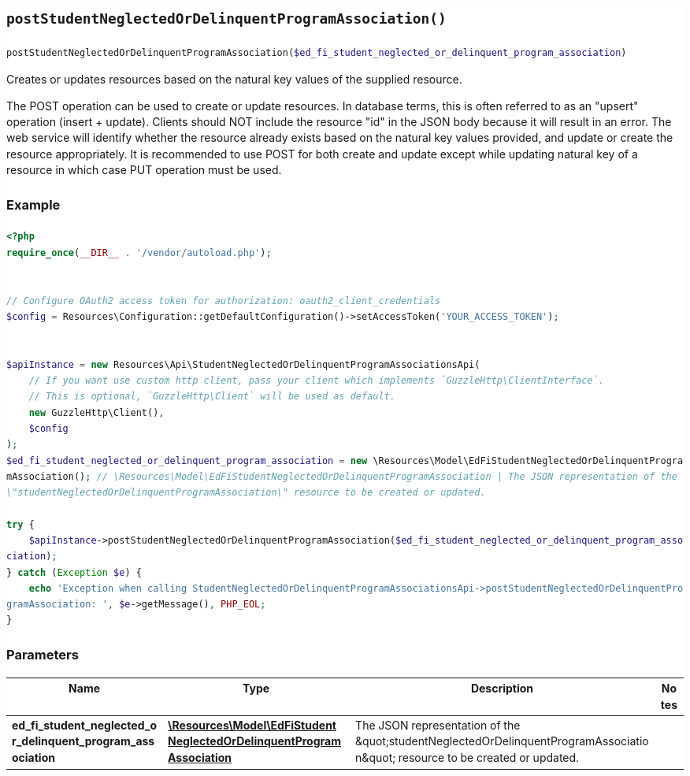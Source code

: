 ## `postStudentNeglectedOrDelinquentProgramAssociation()`

```php
postStudentNeglectedOrDelinquentProgramAssociation($ed_fi_student_neglected_or_delinquent_program_association)
```

Creates or updates resources based on the natural key values of the supplied resource.

The POST operation can be used to create or update resources. In database terms, this is often referred to as an \"upsert\" operation (insert + update). Clients should NOT include the resource \"id\" in the JSON body because it will result in an error. The web service will identify whether the resource already exists based on the natural key values provided, and update or create the resource appropriately. It is recommended to use POST for both create and update except while updating natural key of a resource in which case PUT operation must be used.

### Example

```php
<?php
require_once(__DIR__ . '/vendor/autoload.php');


// Configure OAuth2 access token for authorization: oauth2_client_credentials
$config = Resources\Configuration::getDefaultConfiguration()->setAccessToken('YOUR_ACCESS_TOKEN');


$apiInstance = new Resources\Api\StudentNeglectedOrDelinquentProgramAssociationsApi(
    // If you want use custom http client, pass your client which implements `GuzzleHttp\ClientInterface`.
    // This is optional, `GuzzleHttp\Client` will be used as default.
    new GuzzleHttp\Client(),
    $config
);
$ed_fi_student_neglected_or_delinquent_program_association = new \Resources\Model\EdFiStudentNeglectedOrDelinquentProgramAssociation(); // \Resources\Model\EdFiStudentNeglectedOrDelinquentProgramAssociation | The JSON representation of the \"studentNeglectedOrDelinquentProgramAssociation\" resource to be created or updated.

try {
    $apiInstance->postStudentNeglectedOrDelinquentProgramAssociation($ed_fi_student_neglected_or_delinquent_program_association);
} catch (Exception $e) {
    echo 'Exception when calling StudentNeglectedOrDelinquentProgramAssociationsApi->postStudentNeglectedOrDelinquentProgramAssociation: ', $e->getMessage(), PHP_EOL;
}
```

### Parameters

| Name | Type | Description  | Notes |
| ------------- | ------------- | ------------- | ------------- |
| **ed_fi_student_neglected_or_delinquent_program_association** | [**\Resources\Model\EdFiStudentNeglectedOrDelinquentProgramAssociation**](../Model/EdFiStudentNeglectedOrDelinquentProgramAssociation.md)| The JSON representation of the \&quot;studentNeglectedOrDelinquentProgramAssociation\&quot; resource to be created or updated. | |
